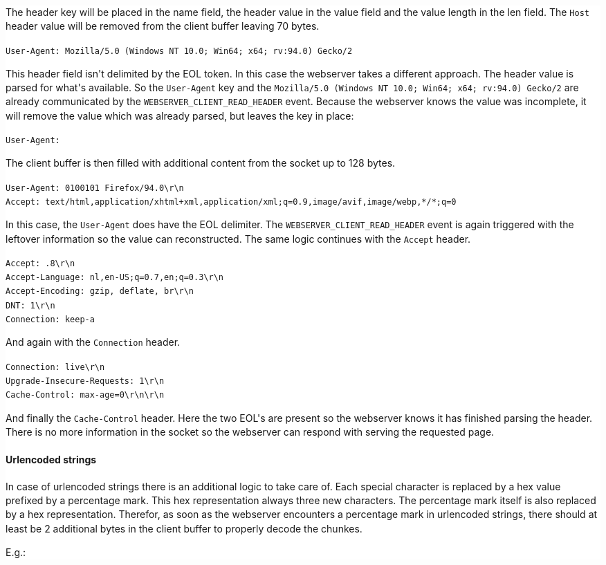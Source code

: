 The header key will be placed in the name field, the header value in the value field and the value length in the len field. The `Host` header value will be removed from the client buffer leaving 70 bytes.

```
User-Agent: Mozilla/5.0 (Windows NT 10.0; Win64; x64; rv:94.0) Gecko/2
```

This header field isn't delimited by the EOL token. In this case the webserver takes a different approach. The header value is parsed for what's available. So the `User-Agent` key and the `Mozilla/5.0 (Windows NT 10.0; Win64; x64; rv:94.0) Gecko/2` are already communicated by the `WEBSERVER_CLIENT_READ_HEADER` event. Because the webserver knows the value was incomplete, it will remove the value which was already parsed, but leaves the key in place:

```
User-Agent:
```

The client buffer is then filled with additional content from the socket up to 128 bytes.

```
User-Agent: 0100101 Firefox/94.0\r\n
Accept: text/html,application/xhtml+xml,application/xml;q=0.9,image/avif,image/webp,*/*;q=0
```

In this case, the `User-Agent` does have the EOL delimiter. The `WEBSERVER_CLIENT_READ_HEADER` event is again triggered with the leftover information so the value can reconstructed. The same logic continues with the `Accept` header.

```
Accept: .8\r\n
Accept-Language: nl,en-US;q=0.7,en;q=0.3\r\n
Accept-Encoding: gzip, deflate, br\r\n
DNT: 1\r\n
Connection: keep-a
```

And again with the `Connection` header.

```
Connection: live\r\n
Upgrade-Insecure-Requests: 1\r\n
Cache-Control: max-age=0\r\n\r\n
```

And finally the `Cache-Control` header. Here the two EOL's  are present so the webserver knows it has finished parsing the header. There is no more information in the socket so the webserver can respond with serving the requested page.

#### Urlencoded strings

In case of urlencoded strings there is an additional logic to take care of. Each special character is replaced by a hex value prefixed by a percentage mark. This hex representation always three new characters. The percentage mark itself is also replaced by a hex representation. Therefor, as soon as the webserver encounters a percentage mark in urlencoded strings, there should at least be 2 additional bytes in the client buffer to properly decode the chunkes.

E.g.:
